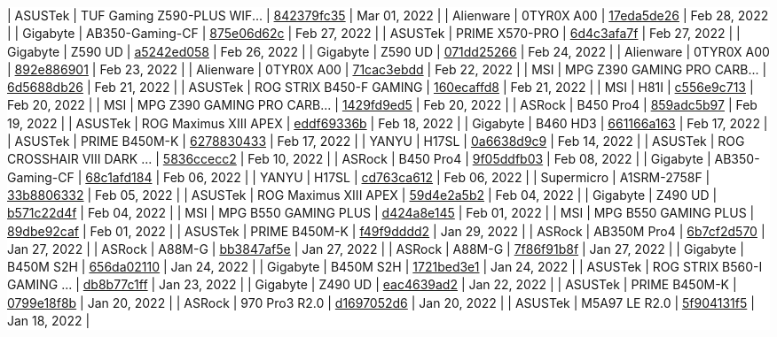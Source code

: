 | ASUSTek       | TUF Gaming Z590-PLUS WIF... | [842379fc35](https://linux-hardware.org/?probe=842379fc35) | Mar 01, 2022 |
| Alienware     | 0TYR0X A00                  | [17eda5de26](https://linux-hardware.org/?probe=17eda5de26) | Feb 28, 2022 |
| Gigabyte      | AB350-Gaming-CF             | [875e06d62c](https://linux-hardware.org/?probe=875e06d62c) | Feb 27, 2022 |
| ASUSTek       | PRIME X570-PRO              | [6d4c3afa7f](https://linux-hardware.org/?probe=6d4c3afa7f) | Feb 27, 2022 |
| Gigabyte      | Z590 UD                     | [a5242ed058](https://linux-hardware.org/?probe=a5242ed058) | Feb 26, 2022 |
| Gigabyte      | Z590 UD                     | [071dd25266](https://linux-hardware.org/?probe=071dd25266) | Feb 24, 2022 |
| Alienware     | 0TYR0X A00                  | [892e886901](https://linux-hardware.org/?probe=892e886901) | Feb 23, 2022 |
| Alienware     | 0TYR0X A00                  | [71cac3ebdd](https://linux-hardware.org/?probe=71cac3ebdd) | Feb 22, 2022 |
| MSI           | MPG Z390 GAMING PRO CARB... | [6d5688db26](https://linux-hardware.org/?probe=6d5688db26) | Feb 21, 2022 |
| ASUSTek       | ROG STRIX B450-F GAMING     | [160ecaffd8](https://linux-hardware.org/?probe=160ecaffd8) | Feb 21, 2022 |
| MSI           | H81I                        | [c556e9c713](https://linux-hardware.org/?probe=c556e9c713) | Feb 20, 2022 |
| MSI           | MPG Z390 GAMING PRO CARB... | [1429fd9ed5](https://linux-hardware.org/?probe=1429fd9ed5) | Feb 20, 2022 |
| ASRock        | B450 Pro4                   | [859adc5b97](https://linux-hardware.org/?probe=859adc5b97) | Feb 19, 2022 |
| ASUSTek       | ROG Maximus XIII APEX       | [eddf69336b](https://linux-hardware.org/?probe=eddf69336b) | Feb 18, 2022 |
| Gigabyte      | B460 HD3                    | [661166a163](https://linux-hardware.org/?probe=661166a163) | Feb 17, 2022 |
| ASUSTek       | PRIME B450M-K               | [6278830433](https://linux-hardware.org/?probe=6278830433) | Feb 17, 2022 |
| YANYU         | H17SL                       | [0a6638d9c9](https://linux-hardware.org/?probe=0a6638d9c9) | Feb 14, 2022 |
| ASUSTek       | ROG CROSSHAIR VIII DARK ... | [5836ccecc2](https://linux-hardware.org/?probe=5836ccecc2) | Feb 10, 2022 |
| ASRock        | B450 Pro4                   | [9f05ddfb03](https://linux-hardware.org/?probe=9f05ddfb03) | Feb 08, 2022 |
| Gigabyte      | AB350-Gaming-CF             | [68c1afd184](https://linux-hardware.org/?probe=68c1afd184) | Feb 06, 2022 |
| YANYU         | H17SL                       | [cd763ca612](https://linux-hardware.org/?probe=cd763ca612) | Feb 06, 2022 |
| Supermicro    | A1SRM-2758F                 | [33b8806332](https://linux-hardware.org/?probe=33b8806332) | Feb 05, 2022 |
| ASUSTek       | ROG Maximus XIII APEX       | [59d4e2a5b2](https://linux-hardware.org/?probe=59d4e2a5b2) | Feb 04, 2022 |
| Gigabyte      | Z490 UD                     | [b571c22d4f](https://linux-hardware.org/?probe=b571c22d4f) | Feb 04, 2022 |
| MSI           | MPG B550 GAMING PLUS        | [d424a8e145](https://linux-hardware.org/?probe=d424a8e145) | Feb 01, 2022 |
| MSI           | MPG B550 GAMING PLUS        | [89dbe92caf](https://linux-hardware.org/?probe=89dbe92caf) | Feb 01, 2022 |
| ASUSTek       | PRIME B450M-K               | [f49f9dddd2](https://linux-hardware.org/?probe=f49f9dddd2) | Jan 29, 2022 |
| ASRock        | AB350M Pro4                 | [6b7cf2d570](https://linux-hardware.org/?probe=6b7cf2d570) | Jan 27, 2022 |
| ASRock        | A88M-G                      | [bb3847af5e](https://linux-hardware.org/?probe=bb3847af5e) | Jan 27, 2022 |
| ASRock        | A88M-G                      | [7f86f91b8f](https://linux-hardware.org/?probe=7f86f91b8f) | Jan 27, 2022 |
| Gigabyte      | B450M S2H                   | [656da02110](https://linux-hardware.org/?probe=656da02110) | Jan 24, 2022 |
| Gigabyte      | B450M S2H                   | [1721bed3e1](https://linux-hardware.org/?probe=1721bed3e1) | Jan 24, 2022 |
| ASUSTek       | ROG STRIX B560-I GAMING ... | [db8b77c1ff](https://linux-hardware.org/?probe=db8b77c1ff) | Jan 23, 2022 |
| Gigabyte      | Z490 UD                     | [eac4639ad2](https://linux-hardware.org/?probe=eac4639ad2) | Jan 22, 2022 |
| ASUSTek       | PRIME B450M-K               | [0799e18f8b](https://linux-hardware.org/?probe=0799e18f8b) | Jan 20, 2022 |
| ASRock        | 970 Pro3 R2.0               | [d1697052d6](https://linux-hardware.org/?probe=d1697052d6) | Jan 20, 2022 |
| ASUSTek       | M5A97 LE R2.0               | [5f904131f5](https://linux-hardware.org/?probe=5f904131f5) | Jan 18, 2022 |